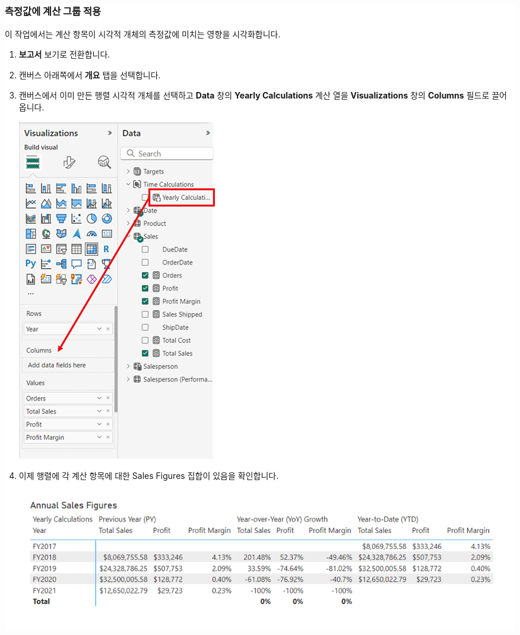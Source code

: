 ### 측정값에 계산 그룹 적용

이 작업에서는 계산 항목이 시각적 개체의 측정값에 미치는 영향을 시각화합니다.

1. **보고서** 보기로 전환합니다.

2. 캔버스 아래쪽에서 **개요** 탭을 선택합니다.

3. 캔버스에서 이미 만든 행렬 시각적 개체를 선택하고 **Data** 창의 **Yearly Calculations** 계산 열을 **Visualizations** 창의 **Columns** 필드로 끌어 옵니다.

    ![](Images/design-scalable-semantic-models-image15.png)

4. 이제 행렬에 각 계산 항목에 대한 Sales Figures 집합이 있음을 확인합니다. 

   ![Yearly Calculations이 추가된 행렬의 스크린샷.](Images/calculation-group-matrix.png)
